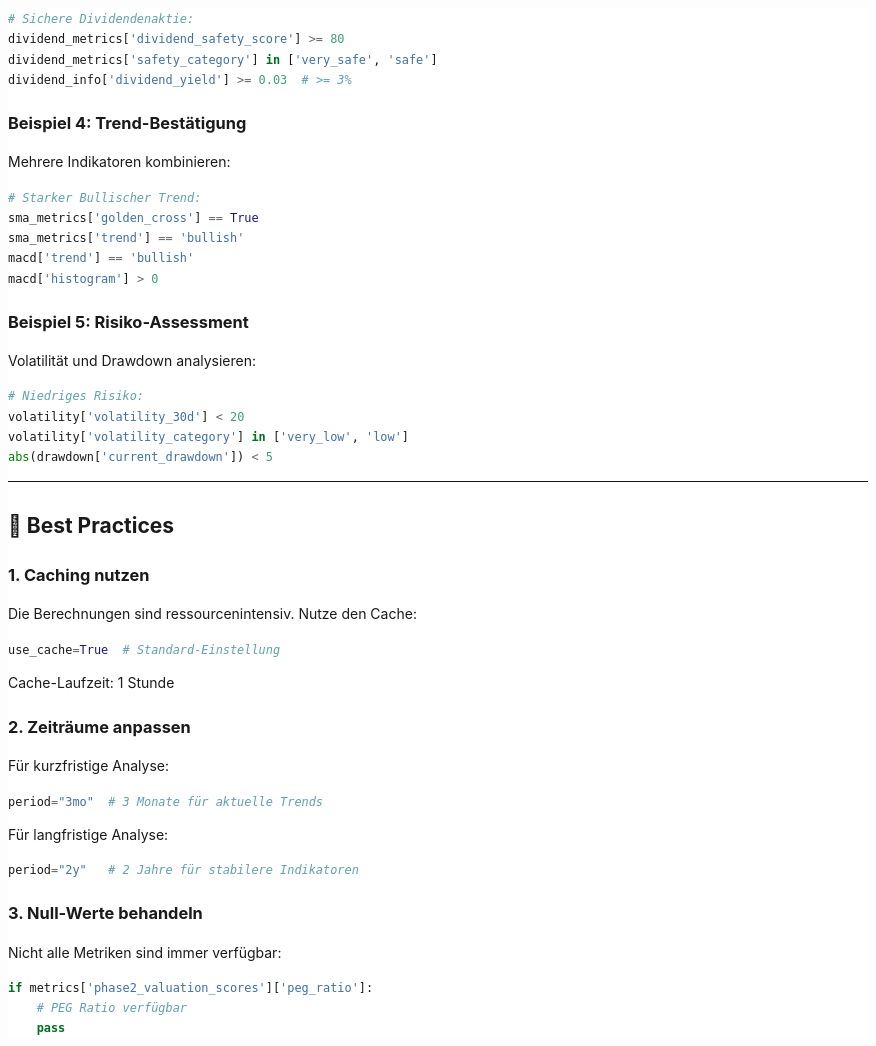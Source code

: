```python
# Sichere Dividendenaktie:
dividend_metrics['dividend_safety_score'] >= 80
dividend_metrics['safety_category'] in ['very_safe', 'safe']
dividend_info['dividend_yield'] >= 0.03  # >= 3%
```

### Beispiel 4: Trend-Bestätigung

Mehrere Indikatoren kombinieren:

```python
# Starker Bullischer Trend:
sma_metrics['golden_cross'] == True
sma_metrics['trend'] == 'bullish'
macd['trend'] == 'bullish'
macd['histogram'] > 0
```

### Beispiel 5: Risiko-Assessment

Volatilität und Drawdown analysieren:

```python
# Niedriges Risiko:
volatility['volatility_30d'] < 20
volatility['volatility_category'] in ['very_low', 'low']
abs(drawdown['current_drawdown']) < 5
```

---

## 🎯 Best Practices

### 1. **Caching nutzen**
Die Berechnungen sind ressourcenintensiv. Nutze den Cache:
```python
use_cache=True  # Standard-Einstellung
```
Cache-Laufzeit: 1 Stunde

### 2. **Zeiträume anpassen**
Für kurzfristige Analyse:
```python
period="3mo"  # 3 Monate für aktuelle Trends
```

Für langfristige Analyse:
```python
period="2y"   # 2 Jahre für stabilere Indikatoren
```

### 3. **Null-Werte behandeln**
Nicht alle Metriken sind immer verfügbar:
```python
if metrics['phase2_valuation_scores']['peg_ratio']:
    # PEG Ratio verfügbar
    pass
```
